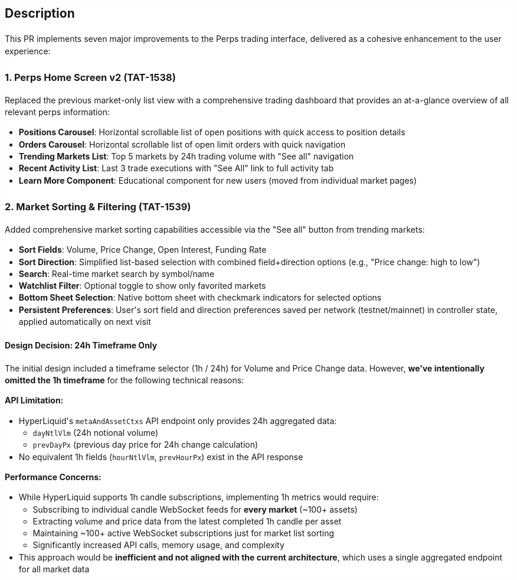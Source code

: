 ## **Description**

This PR implements seven major improvements to the Perps trading interface, delivered as a cohesive enhancement to the user experience:

### 1. **Perps Home Screen v2** (TAT-1538)

Replaced the previous market-only list view with a comprehensive trading dashboard that provides an at-a-glance overview of all relevant perps information:

- **Positions Carousel**: Horizontal scrollable list of open positions with quick access to position details
- **Orders Carousel**: Horizontal scrollable list of open limit orders with quick navigation
- **Trending Markets List**: Top 5 markets by 24h trading volume with "See all" navigation
- **Recent Activity List**: Last 3 trade executions with "See All" link to full activity tab
- **Learn More Component**: Educational component for new users (moved from individual market pages)

### 2. **Market Sorting & Filtering** (TAT-1539)

Added comprehensive market sorting capabilities accessible via the "See all" button from trending markets:

- **Sort Fields**: Volume, Price Change, Open Interest, Funding Rate
- **Sort Direction**: Simplified list-based selection with combined field+direction options (e.g., "Price change: high to low")
- **Search**: Real-time market search by symbol/name
- **Watchlist Filter**: Optional toggle to show only favorited markets
- **Bottom Sheet Selection**: Native bottom sheet with checkmark indicators for selected options
- **Persistent Preferences**: User's sort field and direction preferences saved per network (testnet/mainnet) in controller state, applied automatically on next visit

#### Design Decision: 24h Timeframe Only

The initial design included a timeframe selector (1h / 24h) for Volume and Price Change data. However, **we've intentionally omitted the 1h timeframe** for the following technical reasons:

**API Limitation:**

- HyperLiquid's `metaAndAssetCtxs` API endpoint only provides 24h aggregated data:
  - `dayNtlVlm` (24h notional volume)
  - `prevDayPx` (previous day price for 24h change calculation)
- No equivalent 1h fields (`hourNtlVlm`, `prevHourPx`) exist in the API response

**Performance Concerns:**

- While HyperLiquid supports 1h candle subscriptions, implementing 1h metrics would require:
  - Subscribing to individual candle WebSocket feeds for **every market** (~100+ assets)
  - Extracting volume and price data from the latest completed 1h candle per asset
  - Maintaining ~100+ active WebSocket subscriptions just for market list sorting
  - Significantly increased API calls, memory usage, and complexity
- This approach would be **inefficient and not aligned with the current architecture**, which uses a single aggregated endpoint for all market data
